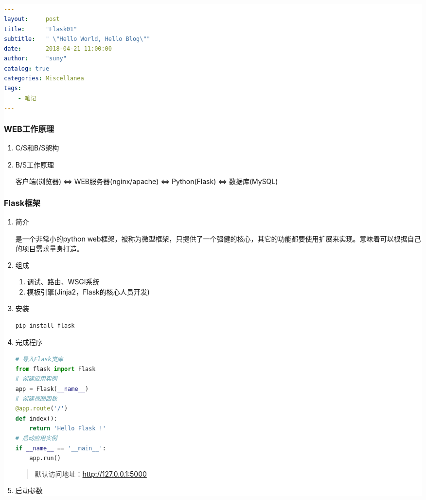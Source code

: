 ```yaml
---
layout:     post
title:      "Flask01"
subtitle:   " \"Hello World, Hello Blog\""
date:       2018-04-21 11:00:00
author:     "suny"
catalog: true
categories: Miscellanea
tags:
    - 笔记
---
```




### WEB工作原理

1. C/S和B/S架构

2. B/S工作原理

   客户端(浏览器) <=> WEB服务器(nginx/apache) <=> Python(Flask) <=> 数据库(MySQL)

### Flask框架

1. 简介

   是一个非常小的python web框架，被称为微型框架，只提供了一个强健的核心，其它的功能都要使用扩展来实现。意味着可以根据自己的项目需求量身打造。

2. 组成

   1. 调试、路由、WSGI系统
   2. 模板引擎(Jinja2，Flask的核心人员开发)

3. 安装

   `pip install flask`

4. 完成程序

   ```python
   # 导入Flask类库
   from flask import Flask
   # 创建应用实例
   app = Flask(__name__)
   # 创建视图函数
   @app.route('/')
   def index():
       return 'Hello Flask !'
   # 启动应用实例
   if __name__ == '__main__':
       app.run()
   ```

   > 默认访问地址：http://127.0.0.1:5000

5. 启动参数

